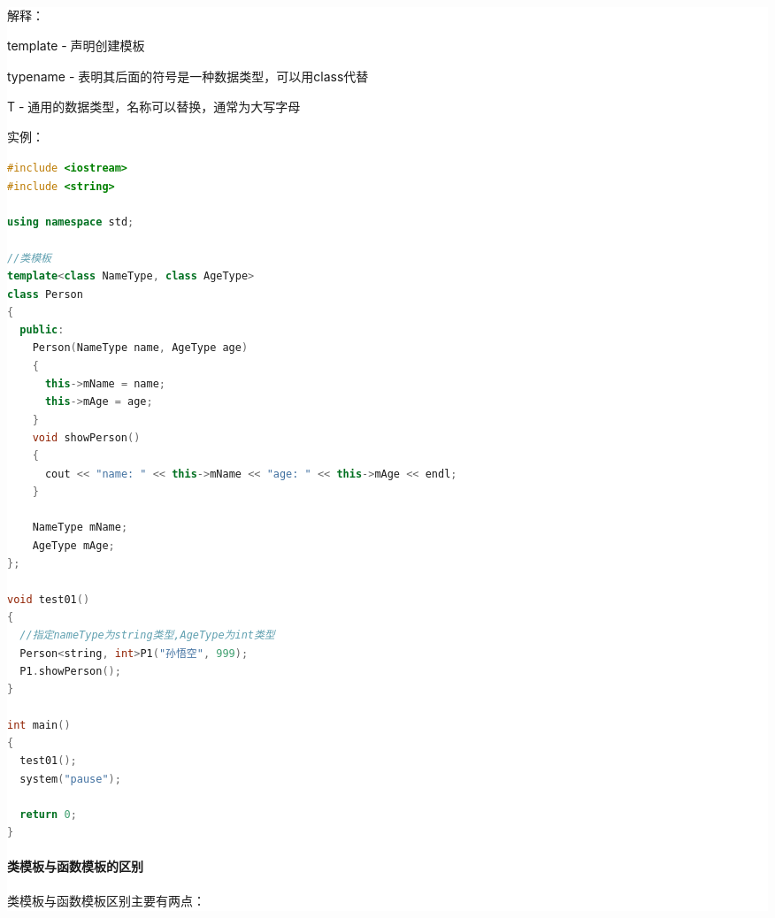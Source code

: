 解释：

template - 声明创建模板

typename - 表明其后面的符号是一种数据类型，可以用class代替

T - 通用的数据类型，名称可以替换，通常为大写字母

实例：

``` cpp
#include <iostream>
#include <string>

using namespace std;

//类模板
template<class NameType, class AgeType>
class Person
{
  public:
    Person(NameType name, AgeType age)
    {
      this->mName = name;
      this->mAge = age;
    }
    void showPerson()
    {
      cout << "name: " << this->mName << "age: " << this->mAge << endl;
    }

    NameType mName;
    AgeType mAge;
};

void test01()
{
  //指定nameType为string类型,AgeType为int类型
  Person<string, int>P1("孙悟空", 999);
  P1.showPerson();
}

int main()
{
  test01();
  system("pause");

  return 0;
}
```

#### 类模板与函数模板的区别

类模板与函数模板区别主要有两点：
